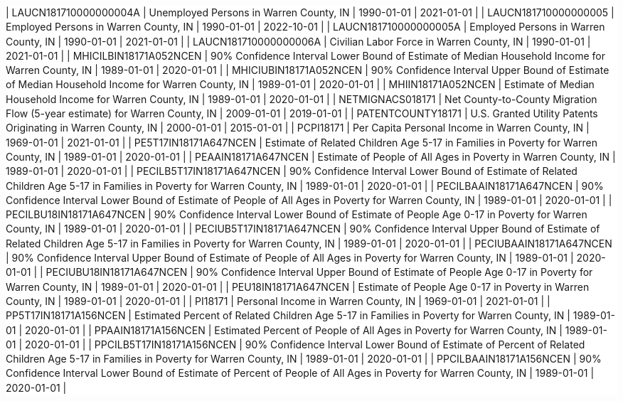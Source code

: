 | LAUCN181710000000004A     | Unemployed Persons in Warren County, IN                                                                                                                                    | 1990-01-01          | 2021-01-01        |
| LAUCN181710000000005      | Employed Persons in Warren County, IN                                                                                                                                      | 1990-01-01          | 2022-10-01        |
| LAUCN181710000000005A     | Employed Persons in Warren County, IN                                                                                                                                      | 1990-01-01          | 2021-01-01        |
| LAUCN181710000000006A     | Civilian Labor Force in Warren County, IN                                                                                                                                  | 1990-01-01          | 2021-01-01        |
| MHICILBIN18171A052NCEN    | 90% Confidence Interval Lower Bound of Estimate of Median Household Income for Warren County, IN                                                                           | 1989-01-01          | 2020-01-01        |
| MHICIUBIN18171A052NCEN    | 90% Confidence Interval Upper Bound of Estimate of Median Household Income for Warren County, IN                                                                           | 1989-01-01          | 2020-01-01        |
| MHIIN18171A052NCEN        | Estimate of Median Household Income for Warren County, IN                                                                                                                  | 1989-01-01          | 2020-01-01        |
| NETMIGNACS018171          | Net County-to-County Migration Flow (5-year estimate) for Warren County, IN                                                                                                | 2009-01-01          | 2019-01-01        |
| PATENTCOUNTY18171         | U.S. Granted Utility Patents Originating in Warren County, IN                                                                                                              | 2000-01-01          | 2015-01-01        |
| PCPI18171                 | Per Capita Personal Income in Warren County, IN                                                                                                                            | 1969-01-01          | 2021-01-01        |
| PE5T17IN18171A647NCEN     | Estimate of Related Children Age 5-17 in Families in Poverty for Warren County, IN                                                                                         | 1989-01-01          | 2020-01-01        |
| PEAAIN18171A647NCEN       | Estimate of People of All Ages in Poverty in Warren County, IN                                                                                                             | 1989-01-01          | 2020-01-01        |
| PECILB5T17IN18171A647NCEN | 90% Confidence Interval Lower Bound of Estimate of Related Children Age 5-17 in Families in Poverty for Warren County, IN                                                  | 1989-01-01          | 2020-01-01        |
| PECILBAAIN18171A647NCEN   | 90% Confidence Interval Lower Bound of Estimate of People of All Ages in Poverty for Warren County, IN                                                                     | 1989-01-01          | 2020-01-01        |
| PECILBU18IN18171A647NCEN  | 90% Confidence Interval Lower Bound of Estimate of People Age 0-17 in Poverty for Warren County, IN                                                                        | 1989-01-01          | 2020-01-01        |
| PECIUB5T17IN18171A647NCEN | 90% Confidence Interval Upper Bound of Estimate of Related Children Age 5-17 in Families in Poverty for Warren County, IN                                                  | 1989-01-01          | 2020-01-01        |
| PECIUBAAIN18171A647NCEN   | 90% Confidence Interval Upper Bound of Estimate of People of All Ages in Poverty for Warren County, IN                                                                     | 1989-01-01          | 2020-01-01        |
| PECIUBU18IN18171A647NCEN  | 90% Confidence Interval Upper Bound of Estimate of People Age 0-17 in Poverty for Warren County, IN                                                                        | 1989-01-01          | 2020-01-01        |
| PEU18IN18171A647NCEN      | Estimate of People Age 0-17 in Poverty in Warren County, IN                                                                                                                | 1989-01-01          | 2020-01-01        |
| PI18171                   | Personal Income in Warren County, IN                                                                                                                                       | 1969-01-01          | 2021-01-01        |
| PP5T17IN18171A156NCEN     | Estimated Percent of Related Children Age 5-17 in Families in Poverty for Warren County, IN                                                                                | 1989-01-01          | 2020-01-01        |
| PPAAIN18171A156NCEN       | Estimated Percent of People of All Ages in Poverty for Warren County, IN                                                                                                   | 1989-01-01          | 2020-01-01        |
| PPCILB5T17IN18171A156NCEN | 90% Confidence Interval Lower Bound of Estimate of Percent of Related Children Age 5-17 in Families in Poverty for Warren County, IN                                       | 1989-01-01          | 2020-01-01        |
| PPCILBAAIN18171A156NCEN   | 90% Confidence Interval Lower Bound of Estimate of Percent of People of All Ages in Poverty for Warren County, IN                                                          | 1989-01-01          | 2020-01-01        |